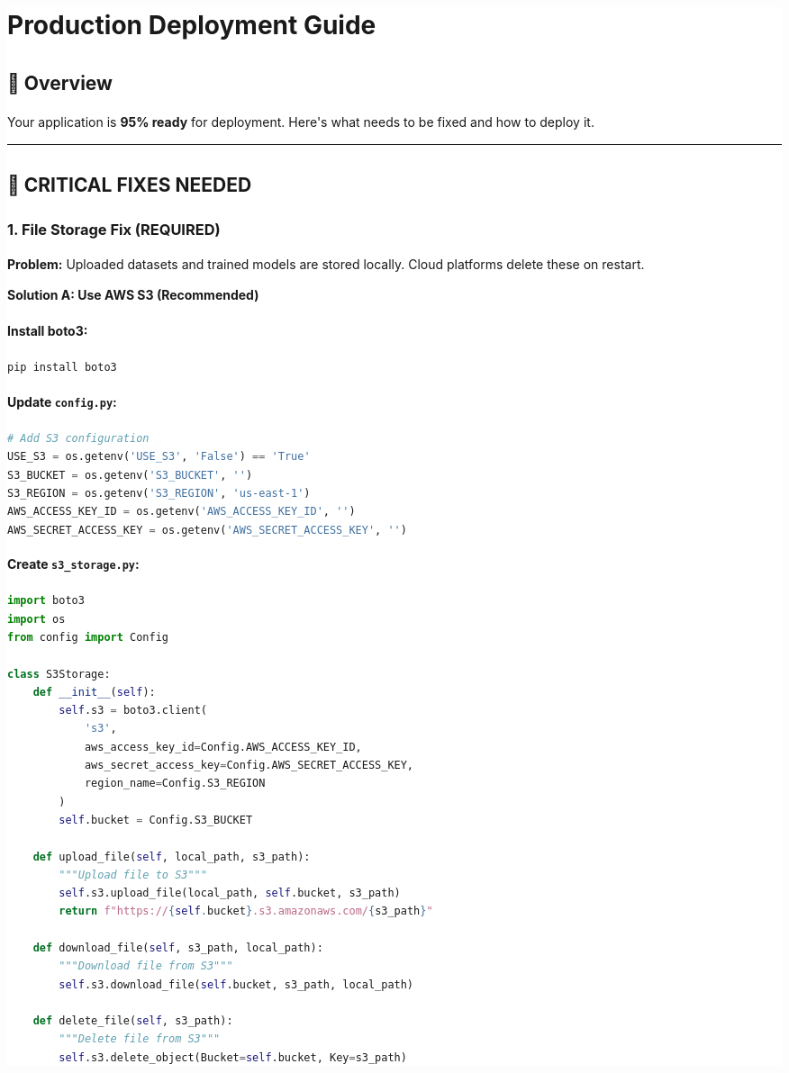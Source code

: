 # Production Deployment Guide

## 🎯 Overview
Your application is **95% ready** for deployment. Here's what needs to be fixed and how to deploy it.

---

## 🔴 CRITICAL FIXES NEEDED

### 1. File Storage Fix (REQUIRED)

**Problem:** Uploaded datasets and trained models are stored locally. Cloud platforms delete these on restart.

**Solution A: Use AWS S3 (Recommended)**

#### Install boto3:
```bash
pip install boto3
```

#### Update `config.py`:
```python
# Add S3 configuration
USE_S3 = os.getenv('USE_S3', 'False') == 'True'
S3_BUCKET = os.getenv('S3_BUCKET', '')
S3_REGION = os.getenv('S3_REGION', 'us-east-1')
AWS_ACCESS_KEY_ID = os.getenv('AWS_ACCESS_KEY_ID', '')
AWS_SECRET_ACCESS_KEY = os.getenv('AWS_SECRET_ACCESS_KEY', '')
```

#### Create `s3_storage.py`:
```python
import boto3
import os
from config import Config

class S3Storage:
    def __init__(self):
        self.s3 = boto3.client(
            's3',
            aws_access_key_id=Config.AWS_ACCESS_KEY_ID,
            aws_secret_access_key=Config.AWS_SECRET_ACCESS_KEY,
            region_name=Config.S3_REGION
        )
        self.bucket = Config.S3_BUCKET
    
    def upload_file(self, local_path, s3_path):
        """Upload file to S3"""
        self.s3.upload_file(local_path, self.bucket, s3_path)
        return f"https://{self.bucket}.s3.amazonaws.com/{s3_path}"
    
    def download_file(self, s3_path, local_path):
        """Download file from S3"""
        self.s3.download_file(self.bucket, s3_path, local_path)
    
    def delete_file(self, s3_path):
        """Delete file from S3"""
        self.s3.delete_object(Bucket=self.bucket, Key=s3_path)
```
